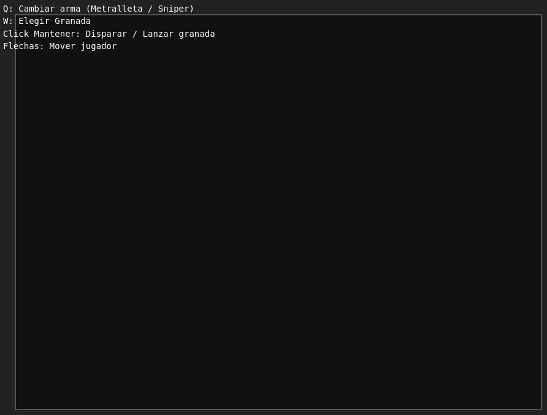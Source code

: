 <!DOCTYPE html>
<html lang="es">
<head>
<meta charset="UTF-8" />
<meta name="viewport" content="width=device-width, initial-scale=1" />
<title>Shooter Zombies</title>
<style>
  body, html {
    margin: 0; padding: 0; overflow: hidden; background: #222;
    user-select: none;
  }
  canvas {
    display: block;
    background: #111;
    margin: 0 auto;
    border: 2px solid #555;
  }
  #restartBtn {
    position: fixed;
    top: 50%;
    left: 50%;
    transform: translate(-50%, -50%);
    font-size: 24px;
    padding: 15px 30px;
    background: crimson;
    color: white;
    border: none;
    border-radius: 8px;
    cursor: pointer;
    display: none;
    z-index: 10;
  }
  #info {
    position: fixed;
    top: 5px;
    left: 5px;
    color: white;
    font-family: monospace;
    font-size: 14px;
  }
</style>
</head>
<body>
<button id="restartBtn">Reiniciar Juego</button>
<div id="info">
  <div>Q: Cambiar arma (Metralleta / Sniper)</div>
  <div>W: Elegir Granada</div>
  <div>Click Mantener: Disparar / Lanzar granada</div>
  <div>Flechas: Mover jugador</div>
</div>
<canvas id="gameCanvas" width="800" height="600"></canvas>
